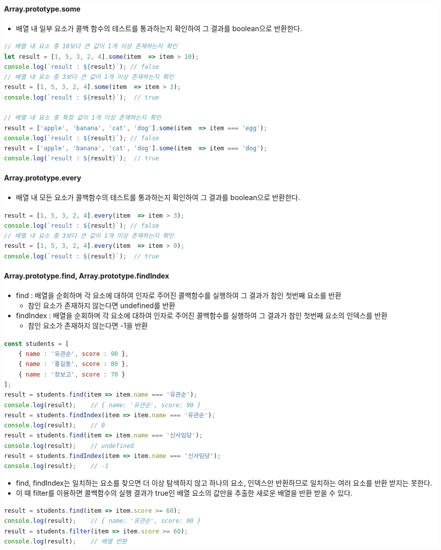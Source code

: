 #### Array.prototype.some 
- 배열 내 일부 요소가 콜백 함수의 테스트를 통과하는지 확인하여 그 결과를 boolean으로 반환한다.

```js
// 배열 내 요소 중 10보다 큰 값이 1개 이상 존재하는지 확인
let result = [1, 5, 3, 2, 4].some(item  => item > 10);
console.log(`result : ${result}`); // false
// 배열 내 요소 중 3보다 큰 값이 1개 이상 존재하는지 확인  
result = [1, 5, 3, 2, 4].some(item  => item > 3);
console.log(`result : ${result}`);  // true
  
// 배열 내 요소 중 특정 값이 1개 이상 존재하는지 확인
result = ['apple', 'banana', 'cat', 'dog'].some(item  => item === 'egg');
console.log(`result : ${result}`); // false
result = ['apple', 'banana', 'cat', 'dog'].some(item  => item === 'dog');
console.log(`result : ${result}`);  // true
```

#### Array.prototype.every 
- 배열 내 모든 요소가 콜백함수의 테스트를 통과하는지 확인하여 그 결과를 boolean으로 반환한다.

```js
result = [1, 5, 3, 2, 4].every(item  => item > 3);
console.log(`result : ${result}`); // false
// 배열 내 요소 중 3보다 큰 값이 1개 이상 존재하는지 확인  
result = [1, 5, 3, 2, 4].every(item  => item > 0);
console.log(`result : ${result}`);  // true
```

#### Array.prototype.find, Array.prototype.findIndex 
- find : 배열을 순회하며 각 요소에 대하여 인자로 주어진 콜백함수를 실행하여 그 결과가 참인 첫번째 요소를 반환
  - 참인 요소가 존재하지 않는다면 undefined를 반환
- findIndex : 배열을 순회하며 각 요소에 대하여 인자로 주어진 콜백함수를 실행하여 그 결과가 참인 첫번째 요소의 인덱스를 반환
  - 참인 요소가 존재하지 않는다면 -1을 반환

```js
const students = [
    { name : '유관순', score : 90 },
    { name : '홍길동', score : 80 },
    { name : '장보고', score : 70 }
];
result = students.find(item => item.name === '유관순');
console.log(result);    // { name: '유관순', score: 90 }
result = students.findIndex(item => item.name === '유관순');
console.log(result);    // 0
result = students.find(item => item.name === '신사임당');
console.log(result);    // undefined
result = students.findIndex(item => item.name === '신사임당');
console.log(result);    // -1
```
- find, findIndex는 일치하는 요소를 찾으면 더 이상 탐색하지 않고 하나의 요소, 인덱스만 반환하므로 일치하는 여러 요소를 반환 받지는 못한다.
- 이 때 filter를 이용하면 콜백함수의 실행 결과가 true인 배열 요소의 값만을 추출한 새로운 배열을 반환 받을 수 있다.
```js
result = students.find(item => item.score >= 60);
console.log(result);    // { name: '유관순', score: 90 }
result = students.filter(item => item.score >= 60);
console.log(result);    // 배열 반환
```